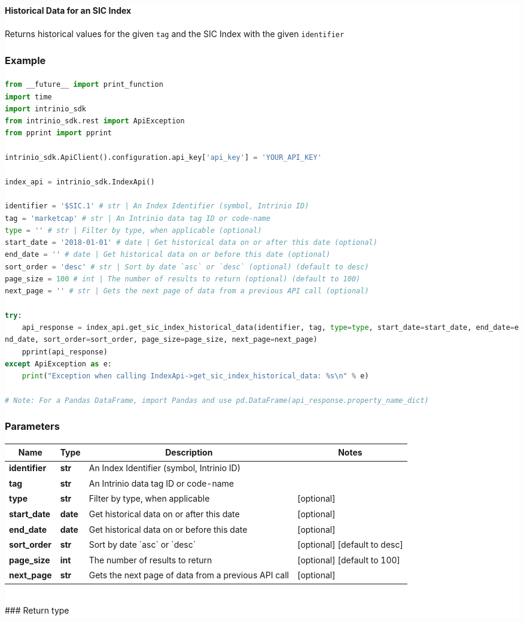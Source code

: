 #### Historical Data for an SIC Index


Returns historical values for the given `tag` and the SIC Index with the given `identifier`

### Example
[//]: # (START_CODE_EXAMPLE)

```python
from __future__ import print_function
import time
import intrinio_sdk
from intrinio_sdk.rest import ApiException
from pprint import pprint

intrinio_sdk.ApiClient().configuration.api_key['api_key'] = 'YOUR_API_KEY'

index_api = intrinio_sdk.IndexApi()

identifier = '$SIC.1' # str | An Index Identifier (symbol, Intrinio ID)
tag = 'marketcap' # str | An Intrinio data tag ID or code-name
type = '' # str | Filter by type, when applicable (optional)
start_date = '2018-01-01' # date | Get historical data on or after this date (optional)
end_date = '' # date | Get historical data on or before this date (optional)
sort_order = 'desc' # str | Sort by date `asc` or `desc` (optional) (default to desc)
page_size = 100 # int | The number of results to return (optional) (default to 100)
next_page = '' # str | Gets the next page of data from a previous API call (optional)

try:
    api_response = index_api.get_sic_index_historical_data(identifier, tag, type=type, start_date=start_date, end_date=end_date, sort_order=sort_order, page_size=page_size, next_page=next_page)
    pprint(api_response)
except ApiException as e:
    print("Exception when calling IndexApi->get_sic_index_historical_data: %s\n" % e)
    
# Note: For a Pandas DataFrame, import Pandas and use pd.DataFrame(api_response.property_name_dict) 
```
[//]: # (END_CODE_EXAMPLE)

### Parameters

Name | Type | Description  | Notes
------------- | ------------- | ------------- | -------------
 **identifier** | **str**| An Index Identifier (symbol, Intrinio ID) | 
 **tag** | **str**| An Intrinio data tag ID or code-name | 
 **type** | **str**| Filter by type, when applicable | [optional] 
 **start_date** | **date**| Get historical data on or after this date | [optional] 
 **end_date** | **date**| Get historical data on or before this date | [optional] 
 **sort_order** | **str**| Sort by date &#x60;asc&#x60; or &#x60;desc&#x60; | [optional] [default to desc]
 **page_size** | **int**| The number of results to return | [optional] [default to 100]
 **next_page** | **str**| Gets the next page of data from a previous API call | [optional] 
<br/>
### Return type


[//]: # (START_OPERATION)
[//]: # (OPERATION:get_all_economic_indices_v2)
[//]: # (ENDPOINT:/indices/economic)
[//]: # (DOCUMENT_LINK:IndexApi.md#get_all_economic_indices)
[//]: # (END_OPERATION)
[//]: # (START_OPERATION)
[//]: # (OPERATION:get_all_sic_indices_v2)
[//]: # (ENDPOINT:/indices/sic)
[//]: # (DOCUMENT_LINK:IndexApi.md#get_all_sic_indices)
[//]: # (END_OPERATION)
[//]: # (START_OPERATION)
[//]: # (OPERATION:get_all_stock_market_indices_v2)
[//]: # (ENDPOINT:/indices/stock_market)
[//]: # (DOCUMENT_LINK:IndexApi.md#get_all_stock_market_indices)
[//]: # (END_OPERATION)
[//]: # (START_OPERATION)
[//]: # (OPERATION:get_economic_index_by_id_v2)
[//]: # (ENDPOINT:/indices/economic/{identifier})
[//]: # (DOCUMENT_LINK:IndexApi.md#get_economic_index_by_id)
[//]: # (END_OPERATION)
[//]: # (START_OPERATION)
[//]: # (OPERATION:get_economic_index_data_point_number_v2)
[//]: # (ENDPOINT:/indices/economic/{identifier}/data_point/{tag}/number)
[//]: # (DOCUMENT_LINK:IndexApi.md#get_economic_index_data_point_number)
[//]: # (END_OPERATION)
[//]: # (START_OPERATION)
[//]: # (OPERATION:get_economic_index_data_point_text_v2)
[//]: # (ENDPOINT:/indices/economic/{identifier}/data_point/{tag}/text)
[//]: # (DOCUMENT_LINK:IndexApi.md#get_economic_index_data_point_text)
[//]: # (END_OPERATION)
[//]: # (START_OPERATION)
[//]: # (OPERATION:get_economic_index_historical_data_v2)
[//]: # (ENDPOINT:/indices/economic/{identifier}/historical_data/{tag})
[//]: # (DOCUMENT_LINK:IndexApi.md#get_economic_index_historical_data)
[//]: # (END_OPERATION)
[//]: # (START_OPERATION)
[//]: # (OPERATION:get_sic_index_by_id_v2)
[//]: # (ENDPOINT:/indices/sic/{identifier})
[//]: # (DOCUMENT_LINK:IndexApi.md#get_sic_index_by_id)
[//]: # (END_OPERATION)
[//]: # (START_OPERATION)
[//]: # (OPERATION:get_sic_index_data_point_number_v2)
[//]: # (ENDPOINT:/indices/sic/{identifier}/data_point/{tag}/number)
[//]: # (DOCUMENT_LINK:IndexApi.md#get_sic_index_data_point_number)
[//]: # (END_OPERATION)
[//]: # (START_OPERATION)
[//]: # (OPERATION:get_sic_index_data_point_text_v2)
[//]: # (ENDPOINT:/indices/sic/{identifier}/data_point/{tag}/text)
[//]: # (DOCUMENT_LINK:IndexApi.md#get_sic_index_data_point_text)
[//]: # (END_OPERATION)
[//]: # (START_OPERATION)
[//]: # (OPERATION:get_sic_index_historical_data_v2)
[//]: # (ENDPOINT:/indices/sic/{identifier}/historical_data/{tag})
[//]: # (DOCUMENT_LINK:IndexApi.md#get_sic_index_historical_data)
[//]: # (END_OPERATION)
[//]: # (START_OPERATION)
[//]: # (OPERATION:get_stock_market_index_by_id_v2)
[//]: # (ENDPOINT:/indices/stock_market/{identifier})
[//]: # (DOCUMENT_LINK:IndexApi.md#get_stock_market_index_by_id)
[//]: # (END_OPERATION)
[//]: # (START_OPERATION)
[//]: # (OPERATION:get_stock_market_index_data_point_number_v2)
[//]: # (ENDPOINT:/indices/stock_market/{identifier}/data_point/{tag}/number)
[//]: # (DOCUMENT_LINK:IndexApi.md#get_stock_market_index_data_point_number)
[//]: # (END_OPERATION)
[//]: # (START_OPERATION)
[//]: # (OPERATION:get_stock_market_index_data_point_text_v2)
[//]: # (ENDPOINT:/indices/stock_market/{identifier}/data_point/{tag}/text)
[//]: # (DOCUMENT_LINK:IndexApi.md#get_stock_market_index_data_point_text)
[//]: # (END_OPERATION)
[//]: # (START_OPERATION)
[//]: # (OPERATION:get_stock_market_index_historical_data_v2)
[//]: # (ENDPOINT:/indices/stock_market/{identifier}/historical_data/{tag})
[//]: # (DOCUMENT_LINK:IndexApi.md#get_stock_market_index_historical_data)
[//]: # (END_OPERATION)
[//]: # (START_OPERATION)
[//]: # (OPERATION:search_economic_indices_v2)
[//]: # (ENDPOINT:/indices/economic/search)
[//]: # (DOCUMENT_LINK:IndexApi.md#search_economic_indices)
[//]: # (END_OPERATION)
[//]: # (START_OPERATION)
[//]: # (OPERATION:search_sic_indices_v2)
[//]: # (ENDPOINT:/indices/sic/search)
[//]: # (DOCUMENT_LINK:IndexApi.md#search_sic_indices)
[//]: # (END_OPERATION)
[//]: # (START_OPERATION)
[//]: # (OPERATION:search_stock_markets_indices_v2)
[//]: # (ENDPOINT:/indices/stock_market/search)
[//]: # (DOCUMENT_LINK:IndexApi.md#search_stock_markets_indices)
[//]: # (END_OPERATION)
